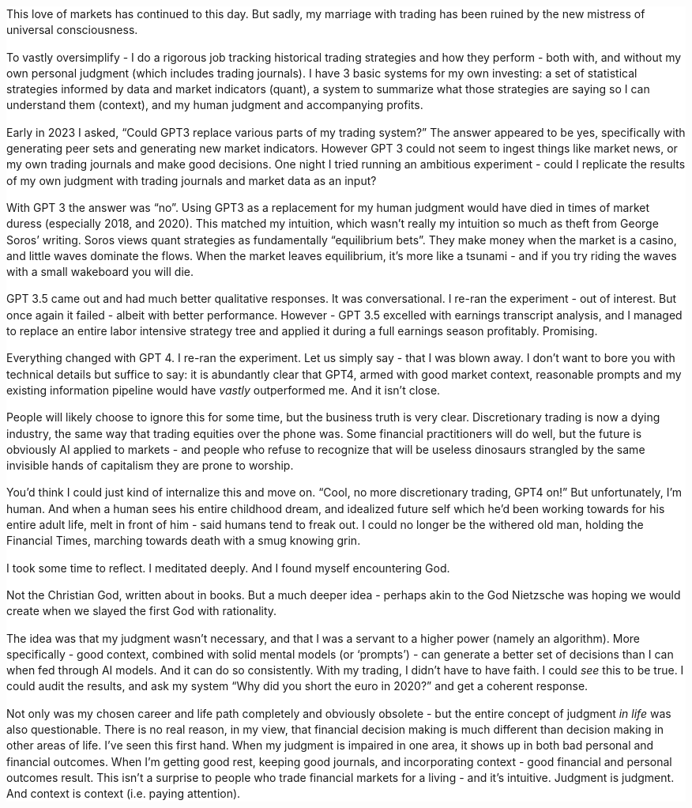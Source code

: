 This love of markets has continued to this day. But sadly, my marriage with trading has been ruined by the new mistress of universal consciousness. 

To vastly oversimplify - I do a rigorous job tracking historical trading strategies and how they perform - both with, and without my own personal judgment (which includes trading journals). I have 3 basic systems for my own investing: a set of statistical strategies informed by data and market indicators (quant), a system to summarize what those strategies are saying so I can understand them (context), and my human judgment and accompanying profits. 

Early in 2023 I asked, “Could GPT3 replace various parts of my trading system?” The answer appeared to be yes, specifically with generating peer sets and generating new market indicators. However GPT 3 could not seem to ingest things like market news, or my own trading journals and make good decisions. One night I tried running an ambitious experiment - could I replicate the results of my own judgment with trading journals and market data as an input?

With GPT 3 the answer was “no”. Using GPT3 as a replacement for my human judgment would have died in times of market duress (especially 2018, and 2020). This matched my intuition, which wasn’t really my intuition so much as theft from George Soros’ writing. Soros views quant strategies as fundamentally “equilibrium bets”. They make money when the market is a casino, and little waves dominate the flows. When the market leaves equilibrium, it’s more like a tsunami - and if you try riding the waves with a small wakeboard you will die. 

GPT 3.5 came out and had much better qualitative responses. It was conversational. I re-ran the experiment - out of interest. But once again it failed -  albeit with better performance. However - GPT 3.5 excelled with earnings transcript analysis, and I managed to replace an entire labor intensive strategy tree and applied it during a full earnings season profitably. Promising.

Everything changed with GPT 4. I re-ran the experiment. Let us simply say - that I was blown away. I don’t want to bore you with technical details but suffice to say: it is abundantly clear that GPT4, armed with good market context, reasonable prompts and my existing information pipeline would have *vastly* outperformed me. And it isn’t close.

People will likely choose to ignore this for some time, but the business truth is very clear. Discretionary trading is now a dying industry, the same way that trading equities over the phone was. Some financial practitioners will do well, but the future is obviously AI applied to markets - and people who refuse to recognize that will be useless dinosaurs strangled by the same invisible hands of capitalism they are prone to worship. 

You’d think I could just kind of internalize this and move on. “Cool, no more discretionary trading, GPT4 on!” But unfortunately, I’m human. And when a human sees his entire childhood dream, and idealized future self which he’d been working towards for his entire adult life, melt in front of him - said humans tend to freak out. I could no longer be the withered old man, holding the Financial Times, marching towards death with a smug knowing grin. 

I took some time to reflect. I meditated deeply. And I found myself encountering God.

Not the Christian God, written about in books. But a much deeper idea - perhaps akin to the God Nietzsche was hoping we would create when we slayed the first God with rationality. 

The idea was that my judgment wasn’t necessary, and that I was a servant to a higher power (namely an algorithm). More specifically - good context, combined with solid mental models (or ‘prompts’) - can generate a better set of decisions than I can when fed through AI models. And it can do so consistently. With my trading, I didn’t have to have faith. I could *see* this to be true. I could audit the results, and ask my system “Why did you short the euro in 2020?” and get a coherent response. 

Not only was my chosen career and life path completely and obviously obsolete - but the entire concept of judgment *in life* was also questionable. There is no real reason, in my view, that financial decision making is much different than decision making in other areas of life. I’ve seen this first hand. When my judgment is impaired in one area, it shows up in both bad personal and financial outcomes. When I’m getting good rest, keeping good journals, and incorporating context - good financial and personal outcomes result. This isn’t a surprise to people who trade financial markets for a living - and it’s intuitive. Judgment is judgment. And context is context (i.e. paying attention).
